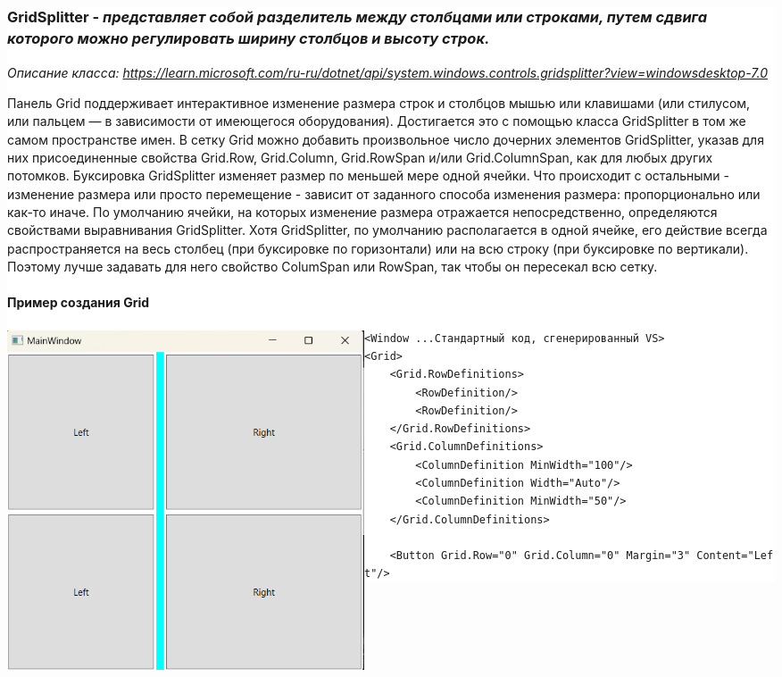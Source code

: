 ### GridSplitter - *представляет собой разделитель между столбцами или строками, путем сдвига которого можно регулировать ширину столбцов и высоту строк.*

*Описание класса: https://learn.microsoft.com/ru-ru/dotnet/api/system.windows.controls.gridsplitter?view=windowsdesktop-7.0*

Панель Grid поддерживает интерактивное изменение размера строк и столбцов мышью или клавишами (или стилусом, или пальцем — в зависимости от имеющегося оборудования). Достигается это с помощью класса GridSplitter в том же самом пространстве имен. В сетку Grid можно добавить произвольное число дочерних элементов GridSplitter, указав для них присоединенные свойства Grid.Row, Grid.Column, Grid.RowSpan и/или Grid.ColumnSpan, как для любых других потомков. Буксировка GridSplitter изменяет размер по меньшей мере одной ячейки. Что происходит с остальными - изменение размера или просто перемещение - зависит от заданного способа изменения размера: пропорционально или как-то иначе.
По умолчанию ячейки, на которых изменение размера отражается непосредственно, определяются свойствами выравнивания GridSplitter.
Хотя GridSplitter, по умолчанию располагается в одной ячейке, его действие всегда распространяется на весь столбец (при буксировке по горизонтали) или на всю строку (при буксировке по вертикали). Поэтому лучше задавать для него свойство ColumSpan или RowSpan, так чтобы он пересекал всю сетку.

#### Пример создания Grid
<img align="left" width="400" height="385" src="img/GridSplitter1.png" alt="Пример работы данного кода"/>

~~~XAML
<Window ...Стандартный код, сгенерированный VS>
<Grid>
    <Grid.RowDefinitions>
        <RowDefinition/>
        <RowDefinition/>
    </Grid.RowDefinitions>
    <Grid.ColumnDefinitions>
        <ColumnDefinition MinWidth="100"/>
        <ColumnDefinition Width="Auto"/>
        <ColumnDefinition MinWidth="50"/>
    </Grid.ColumnDefinitions>

    <Button Grid.Row="0" Grid.Column="0" Margin="3" Content="Left"/>
~~~